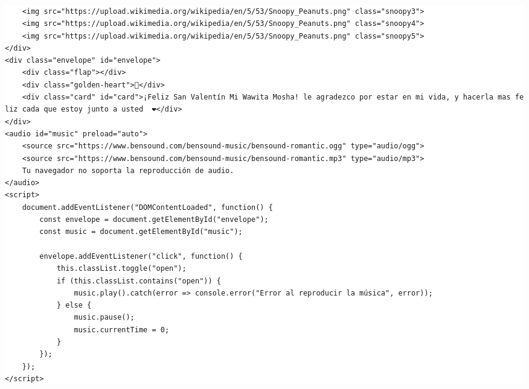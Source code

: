         <img src="https://upload.wikimedia.org/wikipedia/en/5/53/Snoopy_Peanuts.png" class="snoopy3">
        <img src="https://upload.wikimedia.org/wikipedia/en/5/53/Snoopy_Peanuts.png" class="snoopy4">
        <img src="https://upload.wikimedia.org/wikipedia/en/5/53/Snoopy_Peanuts.png" class="snoopy5">
    </div>
    <div class="envelope" id="envelope">
        <div class="flap"></div>
        <div class="golden-heart">💛</div>
        <div class="card" id="card">¡Feliz San Valentín Mi Wawita Mosha! le agradezco por estar en mi vida, y hacerla mas feliz cada que estoy junto a usted  ❤️</div>
    </div>
    <audio id="music" preload="auto">
        <source src="https://www.bensound.com/bensound-music/bensound-romantic.ogg" type="audio/ogg">
        <source src="https://www.bensound.com/bensound-music/bensound-romantic.mp3" type="audio/mp3">
        Tu navegador no soporta la reproducción de audio.
    </audio>
    <script>
        document.addEventListener("DOMContentLoaded", function() {
            const envelope = document.getElementById("envelope");
            const music = document.getElementById("music");
            
            envelope.addEventListener("click", function() {
                this.classList.toggle("open");
                if (this.classList.contains("open")) {
                    music.play().catch(error => console.error("Error al reproducir la música", error));
                } else {
                    music.pause();
                    music.currentTime = 0;
                }
            });
        });
    </script>
